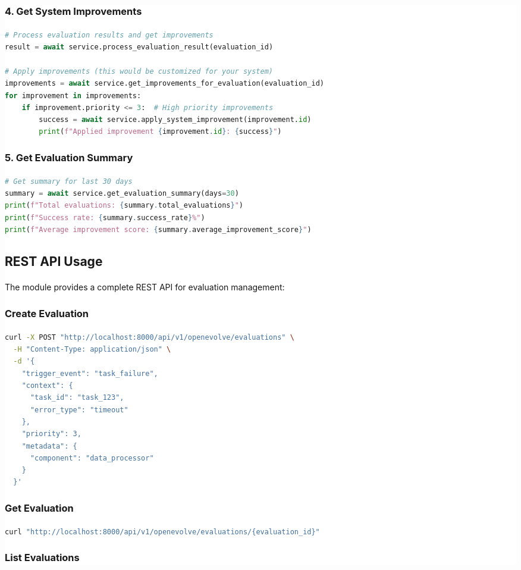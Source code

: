 ### 4. Get System Improvements

```python
# Process evaluation results and get improvements
result = await service.process_evaluation_result(evaluation_id)

# Apply improvements (this would be customized for your system)
improvements = await service.get_improvements_for_evaluation(evaluation_id)
for improvement in improvements:
    if improvement.priority <= 3:  # High priority improvements
        success = await service.apply_system_improvement(improvement.id)
        print(f"Applied improvement {improvement.id}: {success}")
```

### 5. Get Evaluation Summary

```python
# Get summary for last 30 days
summary = await service.get_evaluation_summary(days=30)
print(f"Total evaluations: {summary.total_evaluations}")
print(f"Success rate: {summary.success_rate}%")
print(f"Average improvement score: {summary.average_improvement_score}")
```

## REST API Usage

The module provides a complete REST API for evaluation management:

### Create Evaluation

```bash
curl -X POST "http://localhost:8000/api/v1/openevolve/evaluations" \
  -H "Content-Type: application/json" \
  -d '{
    "trigger_event": "task_failure",
    "context": {
      "task_id": "task_123",
      "error_type": "timeout"
    },
    "priority": 3,
    "metadata": {
      "component": "data_processor"
    }
  }'
```

### Get Evaluation

```bash
curl "http://localhost:8000/api/v1/openevolve/evaluations/{evaluation_id}"
```

### List Evaluations
